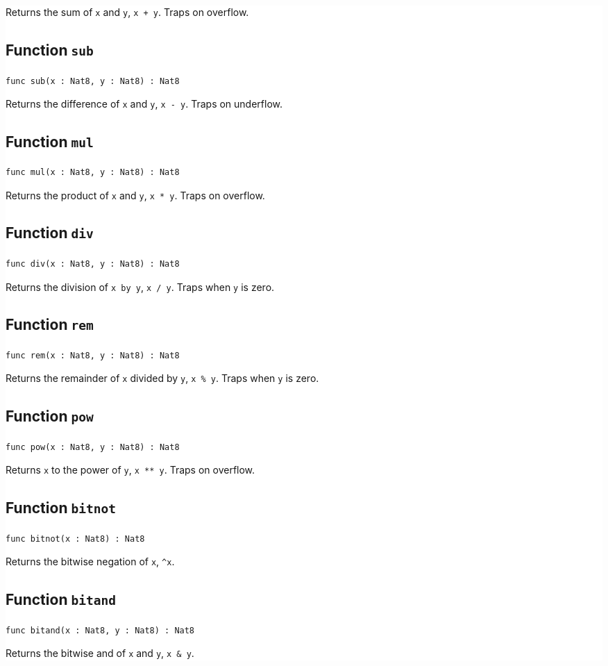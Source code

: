 Returns the sum of `x` and `y`, `x + y`. Traps on overflow.

## Function `sub`
``` motoko no-repl
func sub(x : Nat8, y : Nat8) : Nat8
```

Returns the difference of `x` and `y`, `x - y`. Traps on underflow.

## Function `mul`
``` motoko no-repl
func mul(x : Nat8, y : Nat8) : Nat8
```

Returns the product of `x` and `y`, `x * y`. Traps on overflow.

## Function `div`
``` motoko no-repl
func div(x : Nat8, y : Nat8) : Nat8
```

Returns the division of `x by y`, `x / y`.
Traps when `y` is zero.

## Function `rem`
``` motoko no-repl
func rem(x : Nat8, y : Nat8) : Nat8
```

Returns the remainder of `x` divided by `y`, `x % y`.
Traps when `y` is zero.

## Function `pow`
``` motoko no-repl
func pow(x : Nat8, y : Nat8) : Nat8
```

Returns `x` to the power of `y`, `x ** y`. Traps on overflow.

## Function `bitnot`
``` motoko no-repl
func bitnot(x : Nat8) : Nat8
```

Returns the bitwise negation of `x`, `^x`.

## Function `bitand`
``` motoko no-repl
func bitand(x : Nat8, y : Nat8) : Nat8
```

Returns the bitwise and of `x` and `y`, `x & y`.
